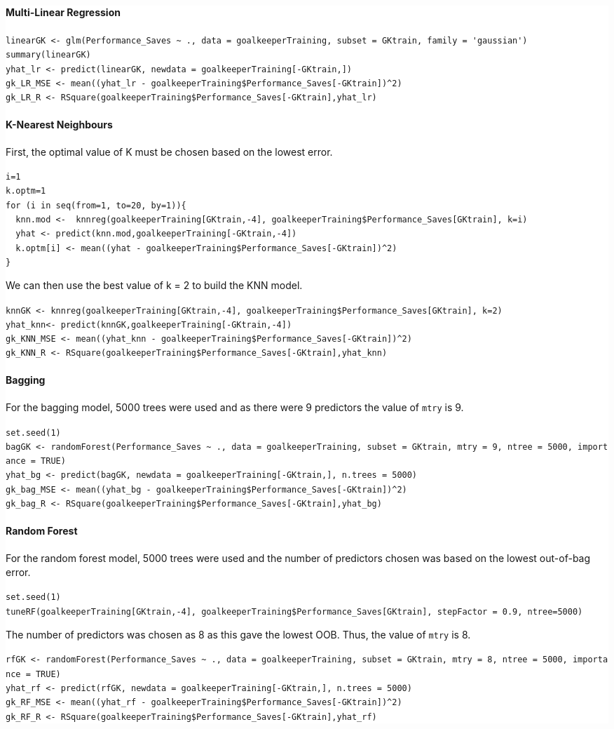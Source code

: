 
#### Multi-Linear Regression
```{r}
linearGK <- glm(Performance_Saves ~ ., data = goalkeeperTraining, subset = GKtrain, family = 'gaussian')
summary(linearGK)
yhat_lr <- predict(linearGK, newdata = goalkeeperTraining[-GKtrain,])
gk_LR_MSE <- mean((yhat_lr - goalkeeperTraining$Performance_Saves[-GKtrain])^2)
gk_LR_R <- RSquare(goalkeeperTraining$Performance_Saves[-GKtrain],yhat_lr)
```

#### K-Nearest Neighbours

First, the optimal value of K must be chosen based on the lowest error.
```{r}
i=1
k.optm=1
for (i in seq(from=1, to=20, by=1)){
  knn.mod <-  knnreg(goalkeeperTraining[GKtrain,-4], goalkeeperTraining$Performance_Saves[GKtrain], k=i)
  yhat <- predict(knn.mod,goalkeeperTraining[-GKtrain,-4])
  k.optm[i] <- mean((yhat - goalkeeperTraining$Performance_Saves[-GKtrain])^2)
}
```
We can then use the best value of k = 2 to build the KNN model.
```{r}
knnGK <- knnreg(goalkeeperTraining[GKtrain,-4], goalkeeperTraining$Performance_Saves[GKtrain], k=2)
yhat_knn<- predict(knnGK,goalkeeperTraining[-GKtrain,-4])
gk_KNN_MSE <- mean((yhat_knn - goalkeeperTraining$Performance_Saves[-GKtrain])^2)
gk_KNN_R <- RSquare(goalkeeperTraining$Performance_Saves[-GKtrain],yhat_knn)
```

#### Bagging
For the bagging model, 5000 trees were used and as there were 9 predictors the value of `mtry` is 9.
```{r}
set.seed(1)
bagGK <- randomForest(Performance_Saves ~ ., data = goalkeeperTraining, subset = GKtrain, mtry = 9, ntree = 5000, importance = TRUE)
yhat_bg <- predict(bagGK, newdata = goalkeeperTraining[-GKtrain,], n.trees = 5000)
gk_bag_MSE <- mean((yhat_bg - goalkeeperTraining$Performance_Saves[-GKtrain])^2)
gk_bag_R <- RSquare(goalkeeperTraining$Performance_Saves[-GKtrain],yhat_bg)
```

#### Random Forest
For the random forest model, 5000 trees were used and the number of predictors chosen was based on the lowest out-of-bag error.
```{r}
set.seed(1)
tuneRF(goalkeeperTraining[GKtrain,-4], goalkeeperTraining$Performance_Saves[GKtrain], stepFactor = 0.9, ntree=5000)
```
The number of predictors was chosen as 8 as this gave the lowest OOB. Thus, the value of `mtry` is 8.
```{r}
rfGK <- randomForest(Performance_Saves ~ ., data = goalkeeperTraining, subset = GKtrain, mtry = 8, ntree = 5000, importance = TRUE)
yhat_rf <- predict(rfGK, newdata = goalkeeperTraining[-GKtrain,], n.trees = 5000)
gk_RF_MSE <- mean((yhat_rf - goalkeeperTraining$Performance_Saves[-GKtrain])^2)
gk_RF_R <- RSquare(goalkeeperTraining$Performance_Saves[-GKtrain],yhat_rf)
```
